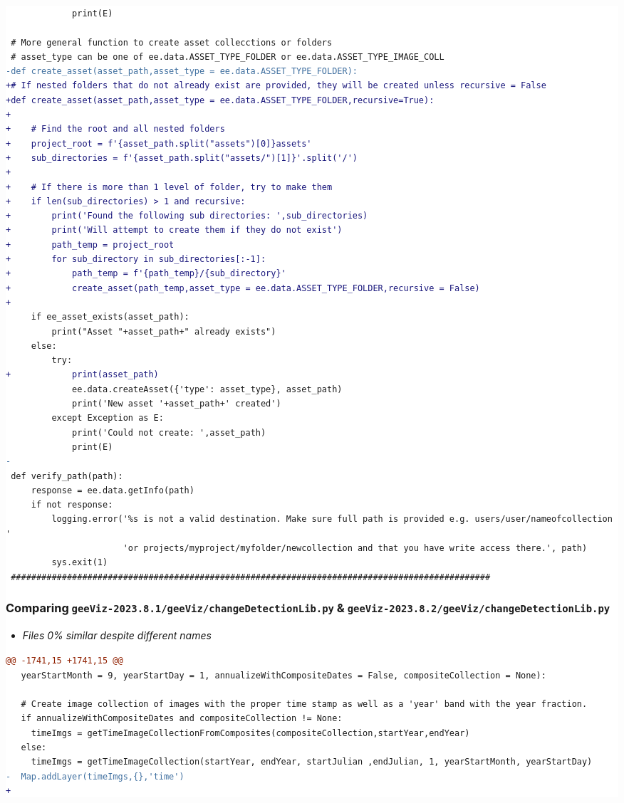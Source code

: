 ```diff
             print(E)
             
 # More general function to create asset collecctions or folders
 # asset_type can be one of ee.data.ASSET_TYPE_FOLDER or ee.data.ASSET_TYPE_IMAGE_COLL
-def create_asset(asset_path,asset_type = ee.data.ASSET_TYPE_FOLDER):
+# If nested folders that do not already exist are provided, they will be created unless recursive = False
+def create_asset(asset_path,asset_type = ee.data.ASSET_TYPE_FOLDER,recursive=True):
+
+    # Find the root and all nested folders
+    project_root = f'{asset_path.split("assets")[0]}assets'
+    sub_directories = f'{asset_path.split("assets/")[1]}'.split('/')
+    
+    # If there is more than 1 level of folder, try to make them
+    if len(sub_directories) > 1 and recursive:
+        print('Found the following sub directories: ',sub_directories)
+        print('Will attempt to create them if they do not exist')
+        path_temp = project_root
+        for sub_directory in sub_directories[:-1]:
+            path_temp = f'{path_temp}/{sub_directory}'
+            create_asset(path_temp,asset_type = ee.data.ASSET_TYPE_FOLDER,recursive = False)
+
     if ee_asset_exists(asset_path):
         print("Asset "+asset_path+" already exists")
     else:
         try:
+            print(asset_path)
             ee.data.createAsset({'type': asset_type}, asset_path)
             print('New asset '+asset_path+' created')
         except Exception as E:
             print('Could not create: ',asset_path)
             print(E)
-
 def verify_path(path):
     response = ee.data.getInfo(path)
     if not response:
         logging.error('%s is not a valid destination. Make sure full path is provided e.g. users/user/nameofcollection '
                       'or projects/myproject/myfolder/newcollection and that you have write access there.', path)
         sys.exit(1)
 ##############################################################################################
```

### Comparing `geeViz-2023.8.1/geeViz/changeDetectionLib.py` & `geeViz-2023.8.2/geeViz/changeDetectionLib.py`

 * *Files 0% similar despite different names*

```diff
@@ -1741,15 +1741,15 @@
   yearStartMonth = 9, yearStartDay = 1, annualizeWithCompositeDates = False, compositeCollection = None):
 
   # Create image collection of images with the proper time stamp as well as a 'year' band with the year fraction.
   if annualizeWithCompositeDates and compositeCollection != None:
     timeImgs = getTimeImageCollectionFromComposites(compositeCollection,startYear,endYear)
   else:
     timeImgs = getTimeImageCollection(startYear, endYear, startJulian ,endJulian, 1, yearStartMonth, yearStartDay)
-  Map.addLayer(timeImgs,{},'time')
+  
```